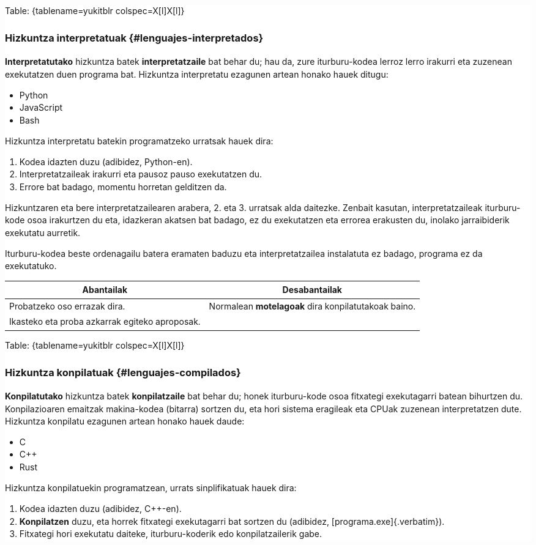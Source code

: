 Table: {tablename=yukitblr colspec=X[l]X[l]}


### Hizkuntza interpretatuak {#lenguajes-interpretados}

**Interpretatutako** hizkuntza batek **interpretatzaile** bat behar du; hau da, zure iturburu-kodea lerroz lerro irakurri eta zuzenean exekutatzen duen programa bat. Hizkuntza interpretatu ezagunen artean honako hauek ditugu:


- Python
- JavaScript
- Bash


Hizkuntza interpretatu batekin programatzeko urratsak hauek dira:


1. Kodea idazten duzu (adibidez, Python-en).
2. Interpretatzaileak irakurri eta pausoz pauso exekutatzen du.
3. Errore bat badago, momentu horretan gelditzen da.


Hizkuntzaren eta bere interpretatzailearen arabera, 2. eta 3. urratsak alda daitezke. Zenbait kasutan, interpretatzaileak iturburu-kode osoa irakurtzen du eta, idazkeran akatsen bat badago, ez du exekutatzen eta errorea erakusten du, inolako jarraibiderik exekutatu aurretik.

Iturburu-kodea beste ordenagailu batera eramaten baduzu eta interpretatzailea instalatuta ez badago, programa ez da exekutatuko.

| Abantailak | Desabantailak |
|------------|---------------|
| Probatzeko oso errazak dira. | Normalean **motelagoak** dira konpilatutakoak baino. |
| Ikasteko eta proba azkarrak egiteko aproposak. |  |

Table: {tablename=yukitblr colspec=X[l]X[l]}


### Hizkuntza konpilatuak {#lenguajes-compilados}

**Konpilatutako** hizkuntza batek **konpilatzaile** bat behar du; honek iturburu-kode osoa fitxategi exekutagarri batean bihurtzen du. Konpilazioaren emaitzak makina-kodea (bitarra) sortzen du, eta hori sistema eragileak eta CPUak zuzenean interpretatzen dute. Hizkuntza konpilatu ezagunen artean honako hauek daude:


- C
- C++
- Rust


Hizkuntza konpilatuekin programatzean, urrats sinplifikatuak hauek dira:


1. Kodea idazten duzu (adibidez, C++-en).
2. **Konpilatzen** duzu, eta horrek fitxategi exekutagarri bat sortzen du (adibidez, [programa.exe]{.verbatim}).
3. Fitxategi hori exekutatu daiteke, iturburu-koderik edo konpilatzailerik gabe.
